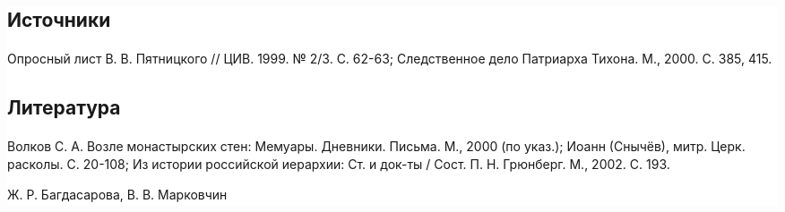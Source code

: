 ## Источники

Опросный лист В. В. Пятницкого // ЦИВ. 1999. № 2/3. С. 62-63; Следственное дело Патриарха Тихона. М., 2000. С. 385, 415.

## Литература

Волков С. А. Возле монастырских стен: Мемуары. Дневники. Письма. М., 2000 (по указ.); Иоанн (Снычёв), митр. Церк. расколы. С. 20-108; Из истории российской иерархии: Ст. и док-ты / Сост. П. Н. Грюнберг. М., 2002. С. 193.

Ж.   Р.   Багдасарова,   В.   В.   Марковчин
